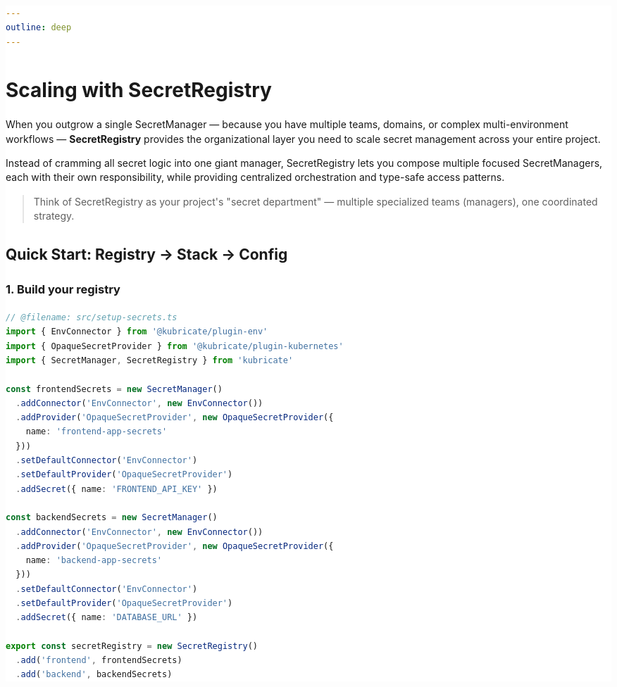 ```yaml
---
outline: deep
---
```


# Scaling with SecretRegistry

When you outgrow a single SecretManager — because you have multiple teams, domains, or complex multi-environment workflows — **SecretRegistry** provides the organizational layer you need to scale secret management across your entire project.

Instead of cramming all secret logic into one giant manager, SecretRegistry lets you compose multiple focused SecretManagers, each with their own responsibility, while providing centralized orchestration and type-safe access patterns.

> Think of SecretRegistry as your project's "secret department" — multiple specialized teams (managers), one coordinated strategy.

## Quick Start: Registry → Stack → Config

### 1. Build your registry

```ts twoslash
// @filename: src/setup-secrets.ts
import { EnvConnector } from '@kubricate/plugin-env'
import { OpaqueSecretProvider } from '@kubricate/plugin-kubernetes'
import { SecretManager, SecretRegistry } from 'kubricate'

const frontendSecrets = new SecretManager()
  .addConnector('EnvConnector', new EnvConnector())
  .addProvider('OpaqueSecretProvider', new OpaqueSecretProvider({
    name: 'frontend-app-secrets'
  }))
  .setDefaultConnector('EnvConnector')
  .setDefaultProvider('OpaqueSecretProvider')
  .addSecret({ name: 'FRONTEND_API_KEY' })

const backendSecrets = new SecretManager()
  .addConnector('EnvConnector', new EnvConnector())
  .addProvider('OpaqueSecretProvider', new OpaqueSecretProvider({
    name: 'backend-app-secrets'
  }))
  .setDefaultConnector('EnvConnector')
  .setDefaultProvider('OpaqueSecretProvider')
  .addSecret({ name: 'DATABASE_URL' })

export const secretRegistry = new SecretRegistry()
  .add('frontend', frontendSecrets)
  .add('backend', backendSecrets)
```
